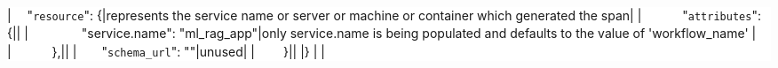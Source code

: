 |&emsp;   "```resource```": {|represents the service name or server or machine or container which generated the span|
|&emsp;&emsp;&emsp;  "```attributes```": {||
|&emsp;&emsp;&emsp;&emsp;  "service.name": "ml_rag_app"|only service.name is being populated and defaults to the value of 'workflow_name' |
|&emsp;&emsp;&emsp;  },||
|&emsp;&emsp;"```schema_url```": ""|unused|
|&emsp;&emsp;     }||
|} | |